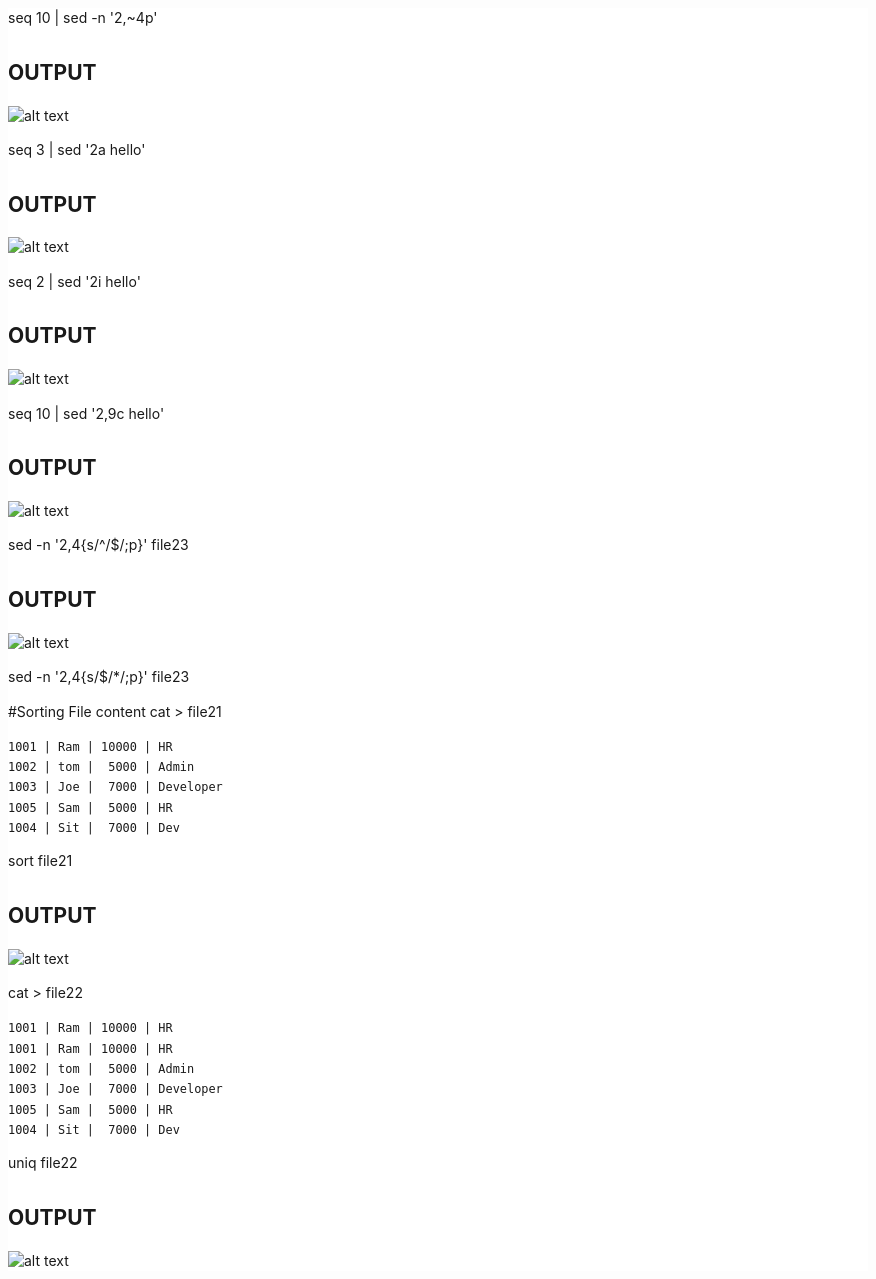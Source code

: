 
seq 10 | sed -n '2,~4p'
## OUTPUT
![alt text](<Screenshot at 2025-09-11 05-38-32.png>)


seq 3 | sed '2a hello'
## OUTPUT
![alt text](<Screenshot at 2025-09-11 05-39-02.png>)


seq 2 | sed '2i hello'
## OUTPUT
![alt text](<Screenshot at 2025-09-11 05-39-28.png>)

seq 10 | sed '2,9c hello'
## OUTPUT
![alt text](<Screenshot at 2025-09-11 05-39-52.png>)

sed -n '2,4{s/^/$/;p}' file23
## OUTPUT
![alt text](<Screenshot at 2025-09-11 05-40-40.png>)


sed -n '2,4{s/$/*/;p}' file23


#Sorting File content
cat > file21
```
1001 | Ram | 10000 | HR
1002 | tom |  5000 | Admin
1003 | Joe |  7000 | Developer
1005 | Sam |  5000 | HR
1004 | Sit |  7000 | Dev
``` 
sort file21
## OUTPUT
![alt text](<Screenshot at 2025-09-11 05-42-46.png>)

cat > file22
```
1001 | Ram | 10000 | HR
1001 | Ram | 10000 | HR
1002 | tom |  5000 | Admin
1003 | Joe |  7000 | Developer
1005 | Sam |  5000 | HR
1004 | Sit |  7000 | Dev
``` 
uniq file22
## OUTPUT
![alt text](<Screenshot at 2025-09-11 05-43-35.png>)
